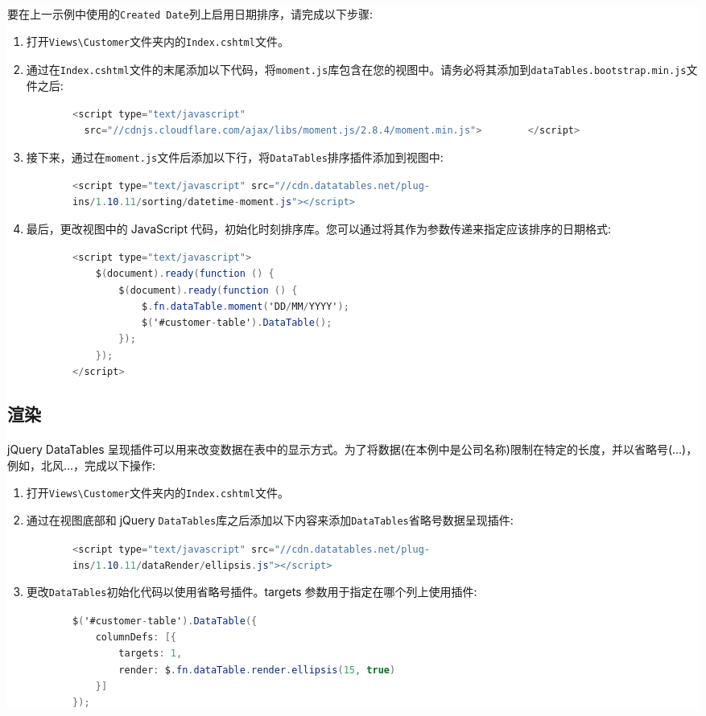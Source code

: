 要在上一示例中使用的`Created Date`列上启用日期排序，请完成以下步骤:

1.  打开`Views\Customer`文件夹内的`Index.cshtml`文件。
2.  通过在`Index.cshtml`文件的末尾添加以下代码，将`moment.js`库包含在您的视图中。请务必将其添加到`dataTables.bootstrap.min.js`文件之后:

    ```cs
            <script type="text/javascript" 
              src="//cdnjs.cloudflare.com/ajax/libs/moment.js/2.8.4/moment.min.js">        </script> 

    ```

3.  接下来，通过在`moment.js`文件后添加以下行，将`DataTables`排序插件添加到视图中:

    ```cs
            <script type="text/javascript" src="//cdn.datatables.net/plug-
            ins/1.10.11/sorting/datetime-moment.js"></script> 

    ```

4.  最后，更改视图中的 JavaScript 代码，初始化时刻排序库。您可以通过将其作为参数传递来指定应该排序的日期格式:

    ```cs
            <script type="text/javascript"> 
                $(document).ready(function () { 
                    $(document).ready(function () { 
                        $.fn.dataTable.moment('DD/MM/YYYY'); 
                        $('#customer-table').DataTable(); 
                    }); 
                }); 
            </script> 

    ```

## 渲染

jQuery DataTables 呈现插件可以用来改变数据在表中的显示方式。为了将数据(在本例中是公司名称)限制在特定的长度，并以省略号(...)，例如，北风...，完成以下操作:

1.  打开`Views\Customer`文件夹内的`Index.cshtml`文件。
2.  通过在视图底部和 jQuery `DataTables`库之后添加以下内容来添加`DataTables`省略号数据呈现插件:

    ```cs
            <script type="text/javascript" src="//cdn.datatables.net/plug-
            ins/1.10.11/dataRender/ellipsis.js"></script> 

    ```

3.  更改`DataTables`初始化代码以使用省略号插件。targets 参数用于指定在哪个列上使用插件:

    ```cs
            $('#customer-table').DataTable({ 
                columnDefs: [{ 
                    targets: 1, 
                    render: $.fn.dataTable.render.ellipsis(15, true) 
                }] 
            }); 

    ```
